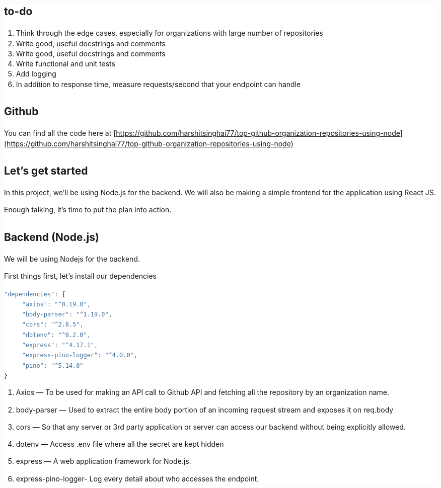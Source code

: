 ## to-do

1. Think through the edge cases, especially for organizations with large number of repositories
2. Write good, useful docstrings and comments
3. Write good, useful docstrings and comments
4. Write functional and unit tests
5. Add logging
6. In addition to response time, measure requests/second that your endpoint can handle

## Github

You can find all the code here at
[https://github.com/harshitsinghai77/top-github-organization-repositories-using-node](https://github.com/harshitsinghai77/top-github-organization-repositories-using-node)

## Let’s get started

In this project, we’ll be using Node.js for the backend. We will also be making a simple frontend for the application using React JS.

Enough talking, it’s time to put the plan into action.

## Backend (Node.js)

We will be using Nodejs for the backend.

First things first, let’s install our dependencies

```javascript
"dependencies": {
     "axios": "^0.19.0",
     "body-parser": "^1.19.0",
     "cors": "^2.8.5",
     "dotenv": "^8.2.0",
     "express": "^4.17.1",
     "express-pino-logger": "^4.0.0",
     "pino": "^5.14.0"
}
```

1. Axios — To be used for making an API call to Github API and fetching all the repository by an organization name.

2. body-parser — Used to extract the entire body portion of an incoming request stream and exposes it on req.body

3. cors — So that any server or 3rd party application or server can access our backend without being explicitly allowed.

4. dotenv — Access .env file where all the secret are kept hidden

5. express — A web application framework for Node.js.

6. express-pino-logger- Log every detail about who accesses the endpoint.
